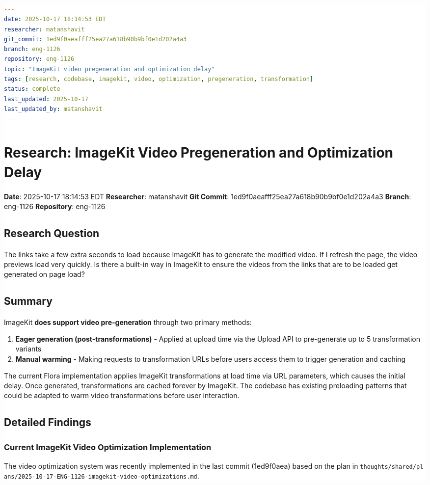 ```yaml
---
date: 2025-10-17 18:14:53 EDT
researcher: matanshavit
git_commit: 1ed9f0aeafff25ea27a618b90b9bf0e1d202a4a3
branch: eng-1126
repository: eng-1126
topic: "ImageKit video pregeneration and optimization delay"
tags: [research, codebase, imagekit, video, optimization, pregeneration, transformation]
status: complete
last_updated: 2025-10-17
last_updated_by: matanshavit
---
```


# Research: ImageKit Video Pregeneration and Optimization Delay

**Date**: 2025-10-17 18:14:53 EDT
**Researcher**: matanshavit
**Git Commit**: 1ed9f0aeafff25ea27a618b90b9bf0e1d202a4a3
**Branch**: eng-1126
**Repository**: eng-1126

## Research Question

The links take a few extra seconds to load because ImageKit has to generate the modified video. If I refresh the page, the video previews load very quickly. Is there a built-in way in ImageKit to ensure the videos from the links that are to be loaded get generated on page load?

## Summary

ImageKit **does support video pre-generation** through two primary methods:

1. **Eager generation (post-transformations)** - Applied at upload time via the Upload API to pre-generate up to 5 transformation variants
2. **Manual warming** - Making requests to transformation URLs before users access them to trigger generation and caching

The current Flora implementation applies ImageKit transformations at load time via URL parameters, which causes the initial delay. Once generated, transformations are cached forever by ImageKit. The codebase has existing preloading patterns that could be adapted to warm video transformations before user interaction.

## Detailed Findings

### Current ImageKit Video Optimization Implementation

The video optimization system was recently implemented in the last commit (1ed9f0aea) based on the plan in `thoughts/shared/plans/2025-10-17-ENG-1126-imagekit-video-optimizations.md`.
